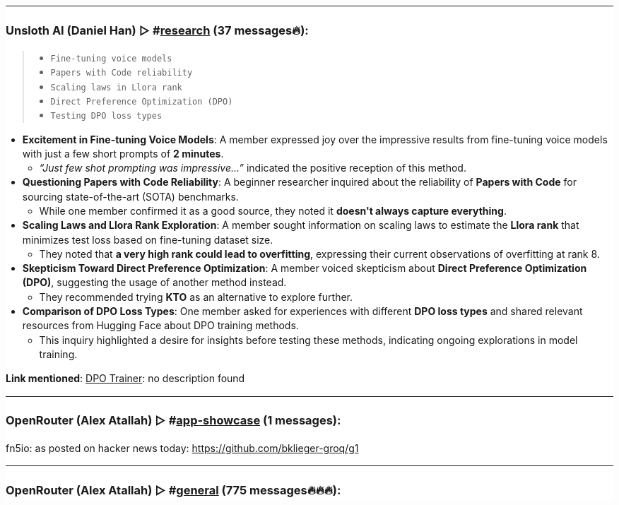 </div>
  

---


### **Unsloth AI (Daniel Han) ▷ #[research](https://discord.com/channels/1179035537009545276/1257011997250424842/1284238528703631371)** (37 messages🔥): 

> - `Fine-tuning voice models`
> - `Papers with Code reliability`
> - `Scaling laws in Llora rank`
> - `Direct Preference Optimization (DPO)`
> - `Testing DPO loss types` 


- **Excitement in Fine-tuning Voice Models**: A member expressed joy over the impressive results from fine-tuning voice models with just a few short prompts of **2 minutes**.
   - *“Just few shot prompting was impressive...”* indicated the positive reception of this method.
- **Questioning Papers with Code Reliability**: A beginner researcher inquired about the reliability of **Papers with Code** for sourcing state-of-the-art (SOTA) benchmarks.
   - While one member confirmed it as a good source, they noted it **doesn't always capture everything**.
- **Scaling Laws and Llora Rank Exploration**: A member sought information on scaling laws to estimate the **Llora rank** that minimizes test loss based on fine-tuning dataset size.
   - They noted that **a very high rank could lead to overfitting**, expressing their current observations of overfitting at rank 8.
- **Skepticism Toward Direct Preference Optimization**: A member voiced skepticism about **Direct Preference Optimization (DPO)**, suggesting the usage of another method instead.
   - They recommended trying **KTO** as an alternative to explore further.
- **Comparison of DPO Loss Types**: One member asked for experiences with different **DPO loss types** and shared relevant resources from Hugging Face about DPO training methods.
   - This inquiry highlighted a desire for insights before testing these methods, indicating ongoing explorations in model training.



**Link mentioned**: <a href="https://huggingface.co/docs/trl/main/en/dpo_trainer">DPO Trainer</a>: no description found

  

---



### **OpenRouter (Alex Atallah) ▷ #[app-showcase](https://discord.com/channels/1091220969173028894/1092850552192368710/)** (1 messages): 

fn5io: as posted on hacker news today: https://github.com/bklieger-groq/g1
  

---


### **OpenRouter (Alex Atallah) ▷ #[general](https://discord.com/channels/1091220969173028894/1094454198688546826/1284228225136070688)** (775 messages🔥🔥🔥): 
